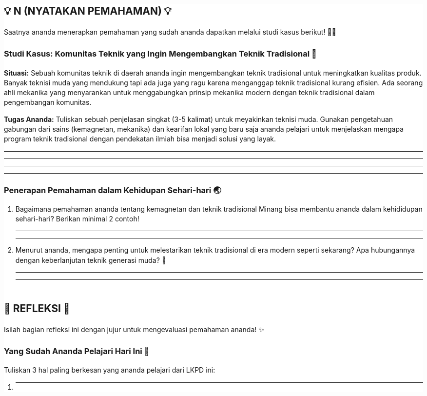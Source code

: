 ## 💡 N (NYATAKAN PEMAHAMAN) 💡

Saatnya ananda menerapkan pemahaman yang sudah ananda dapatkan melalui studi kasus berikut! 🕵️‍♂️

### Studi Kasus: Komunitas Teknik yang Ingin Mengembangkan Teknik Tradisional 🔨

**Situasi:**
Sebuah komunitas teknik di daerah ananda ingin mengembangkan teknik tradisional untuk meningkatkan kualitas produk. Banyak teknisi muda yang mendukung tapi ada juga yang ragu karena menganggap teknik tradisional kurang efisien. Ada seorang ahli mekanika yang menyarankan untuk menggabungkan prinsip mekanika modern dengan teknik tradisional dalam pengembangan komunitas.

**Tugas Ananda:**
Tuliskan sebuah penjelasan singkat (3-5 kalimat) untuk meyakinkan teknisi muda. Gunakan pengetahuan gabungan dari sains (kemagnetan, mekanika) dan kearifan lokal yang baru saja ananda pelajari untuk menjelaskan mengapa program teknik tradisional dengan pendekatan ilmiah bisa menjadi solusi yang layak.

________________________________________________________________

________________________________________________________________

________________________________________________________________

________________________________________________________________

### Penerapan Pemahaman dalam Kehidupan Sehari-hari 🌏

1. Bagaimana pemahaman ananda tentang kemagnetan dan teknik tradisional Minang bisa membantu ananda dalam kehididupan sehari-hari? Berikan minimal 2 contoh!

   ________________________________________________________________
   
   ________________________________________________________________

2. Menurut ananda, mengapa penting untuk melestarikan teknik tradisional di era modern seperti sekarang? Apa hubungannya dengan keberlanjutan teknik generasi muda? 🌱

   ________________________________________________________________
   
   ________________________________________________________________

---

## 🤔 REFLEKSI 🤔

Isilah bagian refleksi ini dengan jujur untuk mengevaluasi pemahaman ananda! ✨

### Yang Sudah Ananda Pelajari Hari Ini 📝

Tuliskan 3 hal paling berkesan yang ananda pelajari dari LKPD ini:

1. ________________________________________________________________
   